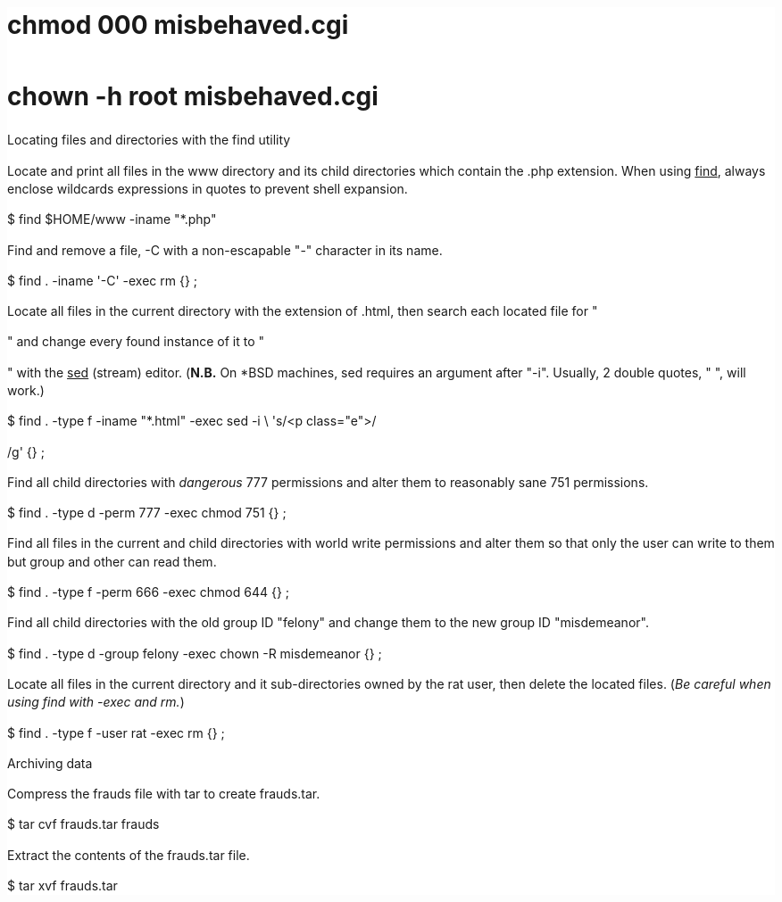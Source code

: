 # chmod 000 misbehaved.cgi  
  
# chown -h root misbehaved.cgi

Locating files and directories with the find utility

Locate and print all files in the www directory and its child directories
which contain the .php extension. When using
[find](http://unixhelp.ed.ac.uk/CGI/man-cgi?find), always enclose wildcards
expressions in quotes to prevent shell expansion.

$ find $HOME/www -iname "*.php"

Find and remove a file, -C with a non-escapable "-" character in its name.

$ find . -iname '-C' -exec rm {} \;

Locate all files in the current directory with the extension of .html, then
search each located file for "<p class="e">" and change every found instance
of it to "<p>" with the [sed](http://www.grymoire.com/Unix/Sed.html) (stream)
editor. (**N.B.** On *BSD machines, sed requires an argument after "-i".
Usually, 2 double quotes, " ", will work.)

$ find . -type f -iname "*.html" -exec sed -i \ 's/<p class=\"e\">/<p>/g' {}
\;

Find all child directories with _dangerous_ 777 permissions and alter them to
reasonably sane 751 permissions.

$ find . -type d -perm 777 -exec chmod 751 {} \;

Find all files in the current and child directories with world write
permissions and alter them so that only the user can write to them but group
and other can read them.

$ find . -type f -perm 666 -exec chmod 644 {} \;

Find all child directories with the old group ID "felony" and change them to
the new group ID "misdemeanor".

$ find . -type d -group felony -exec chown -R misdemeanor {} \;

Locate all files in the current directory and it sub-directories owned by the
rat user, then delete the located files. (_Be careful when using find with
-exec and rm._)

$ find . -type f -user rat -exec rm {} \;

Archiving data

Compress the frauds file with tar to create frauds.tar.

$ tar cvf frauds.tar frauds

Extract the contents of the frauds.tar file.

$ tar xvf frauds.tar
